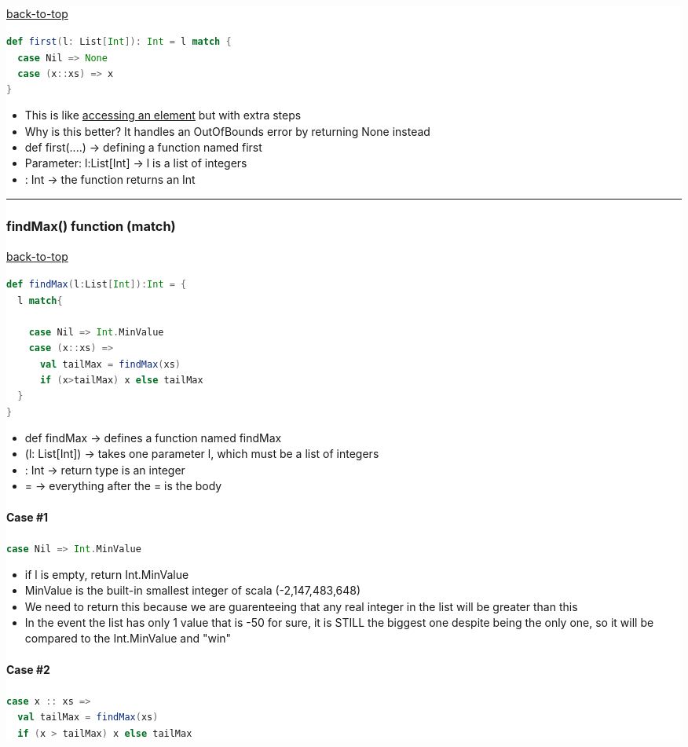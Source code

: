 [back-to-top](#content-page)

```Scala
def first(l: List[Int]): Int = l match {
  case Nil => None
  case (x::xs) => x
}
```

- This is like [accessing an element](#accessing-elements) but with extra steps
- Why is this better? It handles an OutOfBounds error by returning None instead
- def first(....) &rarr; defining a function named first
- Parameter: l:List[Int] &rarr; l is a list of integers
- : Int &rarr; the function returns an Int

---

### findMax() function (match)

[back-to-top](#content-page)

```Scala
def findMax(l:List[Int]):Int = {
  l match{

    case Nil => Int.MinValue
    case (x::xs) =>
      val tailMax = findMax(xs)
      if (x>tailMax) x else tailMax
  }
}
```

- def findMax &rarr; defines a function named findMax
- (l: List[Int]) &rarr; takes one parameter l, which must be a list of integers
- : Int &rarr; return type is an integer
- = &rarr; everything after the = is the body

#### Case #1

```scala
case Nil => Int.MinValue
```

- if l is empty, return Int.MinValue
- MinValue is the built-in smallest integer of scala (-2,147,483,648)
- We need to return this because we are guarenteeing that any real integer in the list will be greater than this
- In the event the list has only 1 value that is -50 for sure, it is STILL the biggest one despite being the only one, so it will be compared to the Int.MinValue and "win"

#### Case #2

```scala
case x :: xs =>
  val tailMax = findMax(xs)
  if (x > tailMax) x else tailMax
```
